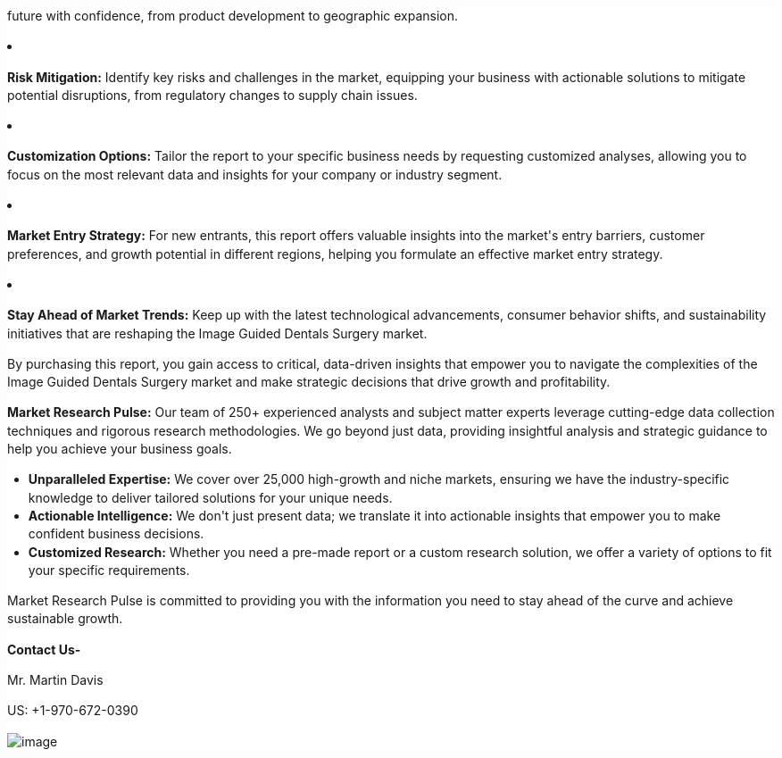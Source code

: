 future with confidence, from product development to geographic expansion.</p></li><li><p><strong>Risk Mitigation:</strong> Identify key risks and challenges in the market, equipping your business with actionable solutions to mitigate potential disruptions, from regulatory changes to supply chain issues.</p></li><li><p><strong>Customization Options:</strong> Tailor the report to your specific business needs by requesting customized analyses, allowing you to focus on the most relevant data and insights for your company or industry segment.</p></li><li><p><strong>Market Entry Strategy:</strong> For new entrants, this report offers valuable insights into the market's entry barriers, customer preferences, and growth potential in different regions, helping you formulate an effective market entry strategy.</p></li><li><p><strong>Stay Ahead of Market Trends:</strong> Keep up with the latest technological advancements, consumer behavior shifts, and sustainability initiatives that are reshaping the Image Guided Dentals Surgery market.</p></li></ol><p>By purchasing this report, you gain access to critical, data-driven insights that empower you to navigate the complexities of the Image Guided Dentals Surgery market and make strategic decisions that drive growth and profitability.</p><p><strong>Market Research Pulse:</strong>&nbsp;Our team of 250+ experienced analysts and subject matter experts leverage cutting-edge data collection techniques and rigorous research methodologies. We go beyond just data, providing insightful analysis and strategic guidance to help you achieve your business goals.</p><ul><li><strong>Unparalleled Expertise:</strong>&nbsp;We cover over 25,000 high-growth and niche markets, ensuring we have the industry-specific knowledge to deliver tailored solutions for your unique needs.</li><li><strong>Actionable Intelligence:</strong>&nbsp;We don't just present data; we translate it into actionable insights that empower you to make confident business decisions.</li><li><strong>Customized Research:</strong>&nbsp;Whether you need a pre-made report or a custom research solution, we offer a variety of options to fit your specific requirements.</li></ul><p>Market Research Pulse is committed to providing you with the information you need to stay ahead of the curve and achieve sustainable growth.</p><p><strong>Contact Us-</strong></p><p>Mr. Martin Davis</p><p>US: +1-970-672-0390</p>
![image](https://github.com/user-attachments/assets/5e2ed795-0585-462d-9c7c-d4330b21a01b)
